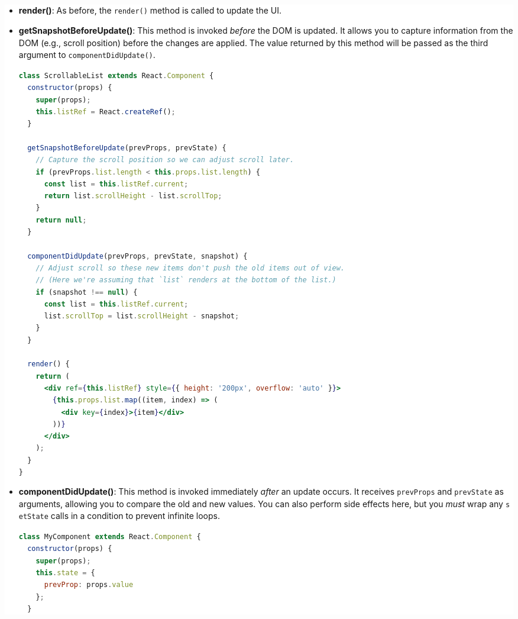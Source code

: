 *   **render()**: As before, the `render()` method is called to update the UI.

*   **getSnapshotBeforeUpdate()**: This method is invoked *before* the DOM is updated. It allows you to capture information from the DOM (e.g., scroll position) before the changes are applied. The value returned by this method will be passed as the third argument to `componentDidUpdate()`.

    ```jsx
    class ScrollableList extends React.Component {
      constructor(props) {
        super(props);
        this.listRef = React.createRef();
      }

      getSnapshotBeforeUpdate(prevProps, prevState) {
        // Capture the scroll position so we can adjust scroll later.
        if (prevProps.list.length < this.props.list.length) {
          const list = this.listRef.current;
          return list.scrollHeight - list.scrollTop;
        }
        return null;
      }

      componentDidUpdate(prevProps, prevState, snapshot) {
        // Adjust scroll so these new items don't push the old items out of view.
        // (Here we're assuming that `list` renders at the bottom of the list.)
        if (snapshot !== null) {
          const list = this.listRef.current;
          list.scrollTop = list.scrollHeight - snapshot;
        }
      }

      render() {
        return (
          <div ref={this.listRef} style={{ height: '200px', overflow: 'auto' }}>
            {this.props.list.map((item, index) => (
              <div key={index}>{item}</div>
            ))}
          </div>
        );
      }
    }
    ```

*   **componentDidUpdate()**: This method is invoked immediately *after* an update occurs. It receives `prevProps` and `prevState` as arguments, allowing you to compare the old and new values. You can also perform side effects here, but you *must* wrap any `setState` calls in a condition to prevent infinite loops.

    ```jsx
    class MyComponent extends React.Component {
      constructor(props) {
        super(props);
        this.state = {
          prevProp: props.value
        };
      }
